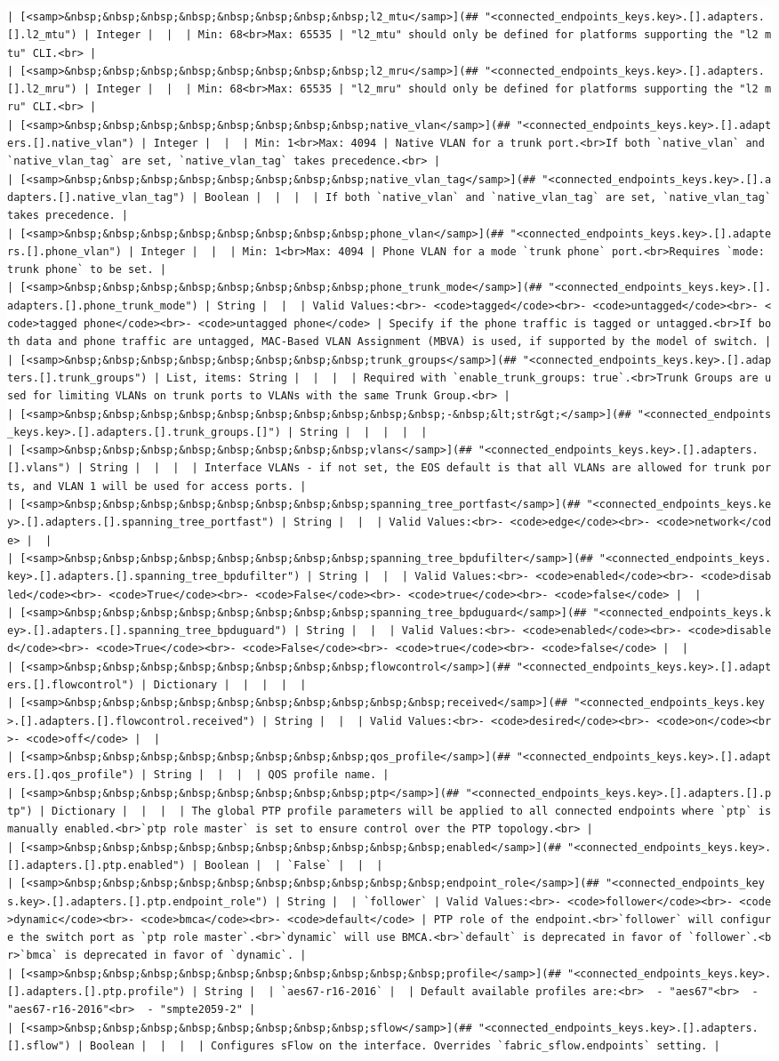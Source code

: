     | [<samp>&nbsp;&nbsp;&nbsp;&nbsp;&nbsp;&nbsp;&nbsp;&nbsp;l2_mtu</samp>](## "<connected_endpoints_keys.key>.[].adapters.[].l2_mtu") | Integer |  |  | Min: 68<br>Max: 65535 | "l2_mtu" should only be defined for platforms supporting the "l2 mtu" CLI.<br> |
    | [<samp>&nbsp;&nbsp;&nbsp;&nbsp;&nbsp;&nbsp;&nbsp;&nbsp;l2_mru</samp>](## "<connected_endpoints_keys.key>.[].adapters.[].l2_mru") | Integer |  |  | Min: 68<br>Max: 65535 | "l2_mru" should only be defined for platforms supporting the "l2 mru" CLI.<br> |
    | [<samp>&nbsp;&nbsp;&nbsp;&nbsp;&nbsp;&nbsp;&nbsp;&nbsp;native_vlan</samp>](## "<connected_endpoints_keys.key>.[].adapters.[].native_vlan") | Integer |  |  | Min: 1<br>Max: 4094 | Native VLAN for a trunk port.<br>If both `native_vlan` and `native_vlan_tag` are set, `native_vlan_tag` takes precedence.<br> |
    | [<samp>&nbsp;&nbsp;&nbsp;&nbsp;&nbsp;&nbsp;&nbsp;&nbsp;native_vlan_tag</samp>](## "<connected_endpoints_keys.key>.[].adapters.[].native_vlan_tag") | Boolean |  |  |  | If both `native_vlan` and `native_vlan_tag` are set, `native_vlan_tag` takes precedence. |
    | [<samp>&nbsp;&nbsp;&nbsp;&nbsp;&nbsp;&nbsp;&nbsp;&nbsp;phone_vlan</samp>](## "<connected_endpoints_keys.key>.[].adapters.[].phone_vlan") | Integer |  |  | Min: 1<br>Max: 4094 | Phone VLAN for a mode `trunk phone` port.<br>Requires `mode: trunk phone` to be set. |
    | [<samp>&nbsp;&nbsp;&nbsp;&nbsp;&nbsp;&nbsp;&nbsp;&nbsp;phone_trunk_mode</samp>](## "<connected_endpoints_keys.key>.[].adapters.[].phone_trunk_mode") | String |  |  | Valid Values:<br>- <code>tagged</code><br>- <code>untagged</code><br>- <code>tagged phone</code><br>- <code>untagged phone</code> | Specify if the phone traffic is tagged or untagged.<br>If both data and phone traffic are untagged, MAC-Based VLAN Assignment (MBVA) is used, if supported by the model of switch. |
    | [<samp>&nbsp;&nbsp;&nbsp;&nbsp;&nbsp;&nbsp;&nbsp;&nbsp;trunk_groups</samp>](## "<connected_endpoints_keys.key>.[].adapters.[].trunk_groups") | List, items: String |  |  |  | Required with `enable_trunk_groups: true`.<br>Trunk Groups are used for limiting VLANs on trunk ports to VLANs with the same Trunk Group.<br> |
    | [<samp>&nbsp;&nbsp;&nbsp;&nbsp;&nbsp;&nbsp;&nbsp;&nbsp;&nbsp;&nbsp;-&nbsp;&lt;str&gt;</samp>](## "<connected_endpoints_keys.key>.[].adapters.[].trunk_groups.[]") | String |  |  |  |  |
    | [<samp>&nbsp;&nbsp;&nbsp;&nbsp;&nbsp;&nbsp;&nbsp;&nbsp;vlans</samp>](## "<connected_endpoints_keys.key>.[].adapters.[].vlans") | String |  |  |  | Interface VLANs - if not set, the EOS default is that all VLANs are allowed for trunk ports, and VLAN 1 will be used for access ports. |
    | [<samp>&nbsp;&nbsp;&nbsp;&nbsp;&nbsp;&nbsp;&nbsp;&nbsp;spanning_tree_portfast</samp>](## "<connected_endpoints_keys.key>.[].adapters.[].spanning_tree_portfast") | String |  |  | Valid Values:<br>- <code>edge</code><br>- <code>network</code> |  |
    | [<samp>&nbsp;&nbsp;&nbsp;&nbsp;&nbsp;&nbsp;&nbsp;&nbsp;spanning_tree_bpdufilter</samp>](## "<connected_endpoints_keys.key>.[].adapters.[].spanning_tree_bpdufilter") | String |  |  | Valid Values:<br>- <code>enabled</code><br>- <code>disabled</code><br>- <code>True</code><br>- <code>False</code><br>- <code>true</code><br>- <code>false</code> |  |
    | [<samp>&nbsp;&nbsp;&nbsp;&nbsp;&nbsp;&nbsp;&nbsp;&nbsp;spanning_tree_bpduguard</samp>](## "<connected_endpoints_keys.key>.[].adapters.[].spanning_tree_bpduguard") | String |  |  | Valid Values:<br>- <code>enabled</code><br>- <code>disabled</code><br>- <code>True</code><br>- <code>False</code><br>- <code>true</code><br>- <code>false</code> |  |
    | [<samp>&nbsp;&nbsp;&nbsp;&nbsp;&nbsp;&nbsp;&nbsp;&nbsp;flowcontrol</samp>](## "<connected_endpoints_keys.key>.[].adapters.[].flowcontrol") | Dictionary |  |  |  |  |
    | [<samp>&nbsp;&nbsp;&nbsp;&nbsp;&nbsp;&nbsp;&nbsp;&nbsp;&nbsp;&nbsp;received</samp>](## "<connected_endpoints_keys.key>.[].adapters.[].flowcontrol.received") | String |  |  | Valid Values:<br>- <code>desired</code><br>- <code>on</code><br>- <code>off</code> |  |
    | [<samp>&nbsp;&nbsp;&nbsp;&nbsp;&nbsp;&nbsp;&nbsp;&nbsp;qos_profile</samp>](## "<connected_endpoints_keys.key>.[].adapters.[].qos_profile") | String |  |  |  | QOS profile name. |
    | [<samp>&nbsp;&nbsp;&nbsp;&nbsp;&nbsp;&nbsp;&nbsp;&nbsp;ptp</samp>](## "<connected_endpoints_keys.key>.[].adapters.[].ptp") | Dictionary |  |  |  | The global PTP profile parameters will be applied to all connected endpoints where `ptp` is manually enabled.<br>`ptp role master` is set to ensure control over the PTP topology.<br> |
    | [<samp>&nbsp;&nbsp;&nbsp;&nbsp;&nbsp;&nbsp;&nbsp;&nbsp;&nbsp;&nbsp;enabled</samp>](## "<connected_endpoints_keys.key>.[].adapters.[].ptp.enabled") | Boolean |  | `False` |  |  |
    | [<samp>&nbsp;&nbsp;&nbsp;&nbsp;&nbsp;&nbsp;&nbsp;&nbsp;&nbsp;&nbsp;endpoint_role</samp>](## "<connected_endpoints_keys.key>.[].adapters.[].ptp.endpoint_role") | String |  | `follower` | Valid Values:<br>- <code>follower</code><br>- <code>dynamic</code><br>- <code>bmca</code><br>- <code>default</code> | PTP role of the endpoint.<br>`follower` will configure the switch port as `ptp role master`.<br>`dynamic` will use BMCA.<br>`default` is deprecated in favor of `follower`.<br>`bmca` is deprecated in favor of `dynamic`. |
    | [<samp>&nbsp;&nbsp;&nbsp;&nbsp;&nbsp;&nbsp;&nbsp;&nbsp;&nbsp;&nbsp;profile</samp>](## "<connected_endpoints_keys.key>.[].adapters.[].ptp.profile") | String |  | `aes67-r16-2016` |  | Default available profiles are:<br>  - "aes67"<br>  - "aes67-r16-2016"<br>  - "smpte2059-2" |
    | [<samp>&nbsp;&nbsp;&nbsp;&nbsp;&nbsp;&nbsp;&nbsp;&nbsp;sflow</samp>](## "<connected_endpoints_keys.key>.[].adapters.[].sflow") | Boolean |  |  |  | Configures sFlow on the interface. Overrides `fabric_sflow.endpoints` setting. |